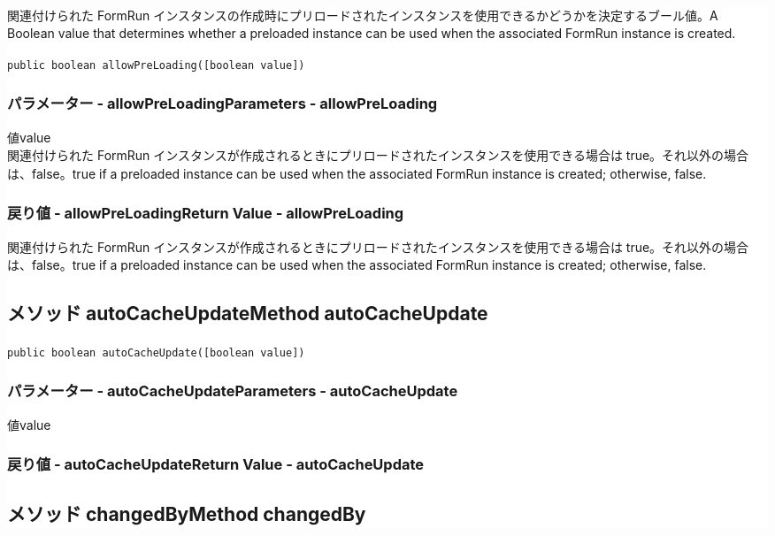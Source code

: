 <span data-ttu-id="3e800-178">関連付けられた FormRun インスタンスの作成時にプリロードされたインスタンスを使用できるかどうかを決定するブール値。</span><span class="sxs-lookup"><span data-stu-id="3e800-178">A Boolean value that determines whether a preloaded instance can be used when the associated FormRun instance is created.</span></span>

```xpp
public boolean allowPreLoading([boolean value])
```

### <a name="parameters---allowpreloading"></a><span data-ttu-id="3e800-179">パラメーター - allowPreLoading</span><span class="sxs-lookup"><span data-stu-id="3e800-179">Parameters - allowPreLoading</span></span>

<span data-ttu-id="3e800-180">値</span><span class="sxs-lookup"><span data-stu-id="3e800-180">value</span></span>  
<span data-ttu-id="3e800-181">関連付けられた FormRun インスタンスが作成されるときにプリロードされたインスタンスを使用できる場合は true。それ以外の場合は、false。</span><span class="sxs-lookup"><span data-stu-id="3e800-181">true if a preloaded instance can be used when the associated FormRun instance is created; otherwise, false.</span></span>

### <a name="return-value---allowpreloading"></a><span data-ttu-id="3e800-182">戻り値 - allowPreLoading</span><span class="sxs-lookup"><span data-stu-id="3e800-182">Return Value - allowPreLoading</span></span>

<span data-ttu-id="3e800-183">関連付けられた FormRun インスタンスが作成されるときにプリロードされたインスタンスを使用できる場合は true。それ以外の場合は、false。</span><span class="sxs-lookup"><span data-stu-id="3e800-183">true if a preloaded instance can be used when the associated FormRun instance is created; otherwise, false.</span></span>

## <a name="method-autocacheupdate"></a><span data-ttu-id="3e800-184">メソッド autoCacheUpdate</span><span class="sxs-lookup"><span data-stu-id="3e800-184">Method autoCacheUpdate</span></span>

```xpp
public boolean autoCacheUpdate([boolean value])
```

### <a name="parameters---autocacheupdate"></a><span data-ttu-id="3e800-185">パラメーター - autoCacheUpdate</span><span class="sxs-lookup"><span data-stu-id="3e800-185">Parameters - autoCacheUpdate</span></span>

<span data-ttu-id="3e800-186">値</span><span class="sxs-lookup"><span data-stu-id="3e800-186">value</span></span>  

### <a name="return-value---autocacheupdate"></a><span data-ttu-id="3e800-187">戻り値 - autoCacheUpdate</span><span class="sxs-lookup"><span data-stu-id="3e800-187">Return Value - autoCacheUpdate</span></span>

## <a name="method-changedby"></a><span data-ttu-id="3e800-188">メソッド changedBy</span><span class="sxs-lookup"><span data-stu-id="3e800-188">Method changedBy</span></span>
